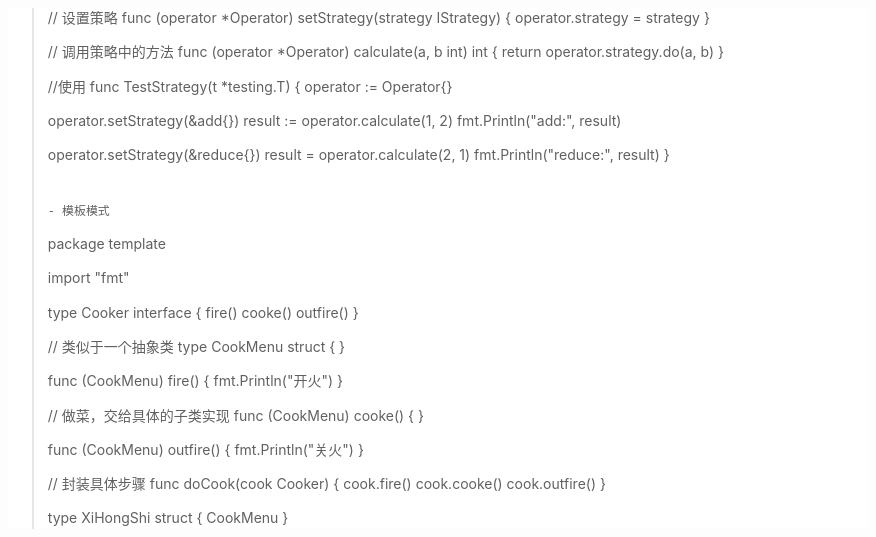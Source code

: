 > // 设置策略
> func (operator *Operator) setStrategy(strategy IStrategy) {
>   operator.strategy = strategy
> }
> 
> // 调用策略中的方法
> func (operator *Operator) calculate(a, b int) int {
>   return operator.strategy.do(a, b)
> }
> 
> //使用
> func TestStrategy(t *testing.T) {
>   operator := Operator{}
> 
>   operator.setStrategy(&add{})
>   result := operator.calculate(1, 2)
>   fmt.Println("add:", result)
> 
>   operator.setStrategy(&reduce{})
>   result = operator.calculate(2, 1)
>   fmt.Println("reduce:", result)
> }
> ```
>
> - 模板模式
>
> ```
> 
> package template
> 
> import "fmt"
> 
> type Cooker interface {
>   fire()
>   cooke()
>   outfire()
> }
> 
> // 类似于一个抽象类
> type CookMenu struct {
> }
> 
> func (CookMenu) fire() {
>   fmt.Println("开火")
> }
> 
> // 做菜，交给具体的子类实现
> func (CookMenu) cooke() {
> }
> 
> func (CookMenu) outfire() {
>   fmt.Println("关火")
> }
> 
> // 封装具体步骤
> func doCook(cook Cooker) {
>   cook.fire()
>   cook.cooke()
>   cook.outfire()
> }
> 
> type XiHongShi struct {
>   CookMenu
> }